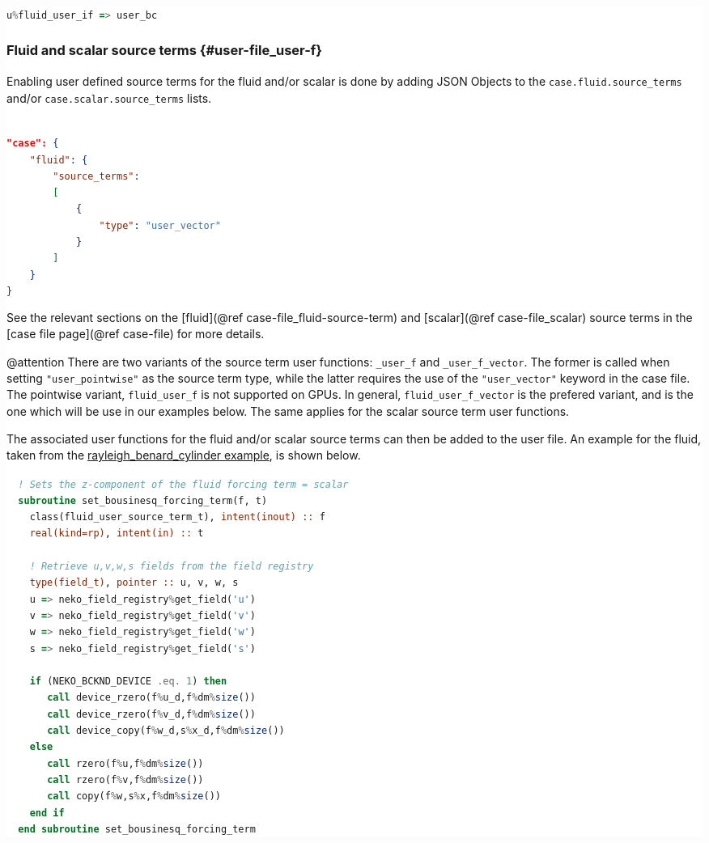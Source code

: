 ```fortran
u%fluid_user_if => user_bc
```

### Fluid and scalar source terms {#user-file_user-f}

Enabling user defined source terms for the fluid and/or scalar is done by adding
JSON Objects to the `case.fluid.source_terms` and/or `case.scalar.source_terms`
lists.

```.json

"case": {
    "fluid": {
        "source_terms":
        [
            {
                "type": "user_vector"
            }
        ]
    }
}
```

See the relevant sections on the [fluid](@ref case-file_fluid-source-term) and
[scalar](@ref case-file_scalar) source terms in the [case file page](@ref case-file) for
more details.

@attention There are two variants of the source term user functions: `_user_f`
and `_user_f_vector`. The former is called when setting `"user_pointwise"` as
the source term type, while the latter requires the use of the `"user_vector"`
keyword in the case file. The pointwise variant, `fluid_user_f` is not supported
on GPUs. In general, `fluid_user_f_vector` is the prefered variant, and is the
one which will be use in our examples below. The same applies for the scalar
source term user functions.

The associated user functions for the fluid and/or scalar source terms can then
be added to the user file. An example for the fluid, taken from the
[rayleigh_benard_cylinder example](https://github.com/ExtremeFLOW/neko/blob/49925b7a04a638259db3b1ddd54349ca57f5d207/examples/rayleigh_benard_cylinder/rayleigh.f90#L101C1-L121C44),
is shown below.

```fortran
  ! Sets the z-component of the fluid forcing term = scalar
  subroutine set_bousinesq_forcing_term(f, t)
    class(fluid_user_source_term_t), intent(inout) :: f
    real(kind=rp), intent(in) :: t

    ! Retrieve u,v,w,s fields from the field registry
    type(field_t), pointer :: u, v, w, s
    u => neko_field_registry%get_field('u')
    v => neko_field_registry%get_field('v')
    w => neko_field_registry%get_field('w')
    s => neko_field_registry%get_field('s')

    if (NEKO_BCKND_DEVICE .eq. 1) then
       call device_rzero(f%u_d,f%dm%size())
       call device_rzero(f%v_d,f%dm%size())
       call device_copy(f%w_d,s%x_d,f%dm%size())
    else
       call rzero(f%u,f%dm%size())
       call rzero(f%v,f%dm%size())
       call copy(f%w,s%x,f%dm%size())
    end if
  end subroutine set_bousinesq_forcing_term
```
